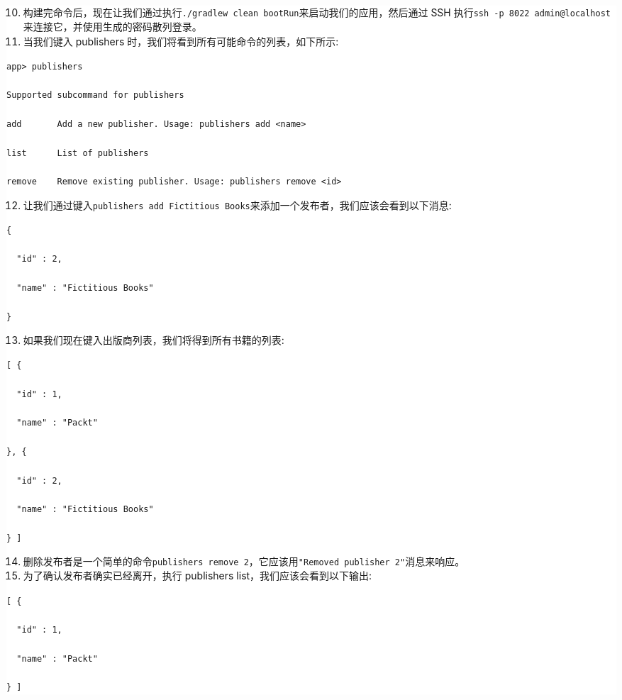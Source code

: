 10.  构建完命令后，现在让我们通过执行`./gradlew clean bootRun`来启动我们的应用，然后通过 SSH 执行`ssh -p 8022 admin@localhost`来连接它，并使用生成的密码散列登录。
11.  当我们键入 publishers 时，我们将看到所有可能命令的列表，如下所示:

```
app> publishers 

Supported subcommand for publishers 

add       Add a new publisher. Usage: publishers add <name> 

list      List of publishers 

remove    Remove existing publisher. Usage: publishers remove <id>
```

12.  让我们通过键入`publishers add Fictitious Books`来添加一个发布者，我们应该会看到以下消息:

```
{ 

  "id" : 2, 

  "name" : "Fictitious Books" 

} 
```

13.  如果我们现在键入出版商列表，我们将得到所有书籍的列表:

```
[ { 

  "id" : 1, 

  "name" : "Packt" 

}, { 

  "id" : 2, 

  "name" : "Fictitious Books" 

} ] 
```

14.  删除发布者是一个简单的命令`publishers remove 2`，它应该用`"Removed publisher 2"`消息来响应。
15.  为了确认发布者确实已经离开，执行 publishers list，我们应该会看到以下输出:

```
[ { 

  "id" : 1, 

  "name" : "Packt" 

} ] 
```
